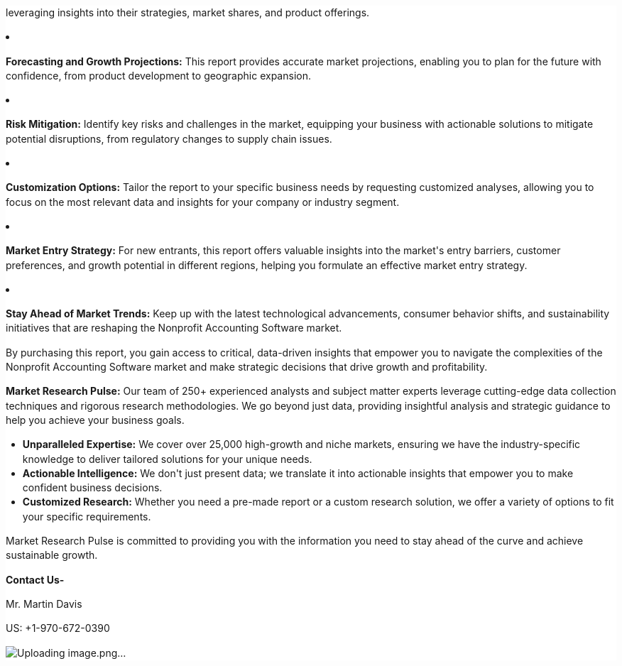 leveraging insights into their strategies, market shares, and product offerings.</p></li><li><p><strong>Forecasting and Growth Projections:</strong> This report provides accurate market projections, enabling you to plan for the future with confidence, from product development to geographic expansion.</p></li><li><p><strong>Risk Mitigation:</strong> Identify key risks and challenges in the market, equipping your business with actionable solutions to mitigate potential disruptions, from regulatory changes to supply chain issues.</p></li><li><p><strong>Customization Options:</strong> Tailor the report to your specific business needs by requesting customized analyses, allowing you to focus on the most relevant data and insights for your company or industry segment.</p></li><li><p><strong>Market Entry Strategy:</strong> For new entrants, this report offers valuable insights into the market's entry barriers, customer preferences, and growth potential in different regions, helping you formulate an effective market entry strategy.</p></li><li><p><strong>Stay Ahead of Market Trends:</strong> Keep up with the latest technological advancements, consumer behavior shifts, and sustainability initiatives that are reshaping the Nonprofit Accounting Software market.</p></li></ol><p>By purchasing this report, you gain access to critical, data-driven insights that empower you to navigate the complexities of the Nonprofit Accounting Software market and make strategic decisions that drive growth and profitability.</p><p><strong>Market Research Pulse:</strong>&nbsp;Our team of 250+ experienced analysts and subject matter experts leverage cutting-edge data collection techniques and rigorous research methodologies. We go beyond just data, providing insightful analysis and strategic guidance to help you achieve your business goals.</p><ul><li><strong>Unparalleled Expertise:</strong>&nbsp;We cover over 25,000 high-growth and niche markets, ensuring we have the industry-specific knowledge to deliver tailored solutions for your unique needs.</li><li><strong>Actionable Intelligence:</strong>&nbsp;We don't just present data; we translate it into actionable insights that empower you to make confident business decisions.</li><li><strong>Customized Research:</strong>&nbsp;Whether you need a pre-made report or a custom research solution, we offer a variety of options to fit your specific requirements.</li></ul><p>Market Research Pulse is committed to providing you with the information you need to stay ahead of the curve and achieve sustainable growth.</p><p><strong>Contact Us-</strong></p><p>Mr. Martin Davis</p><p>US: +1-970-672-0390</p>
![Uploading image.png…]()
